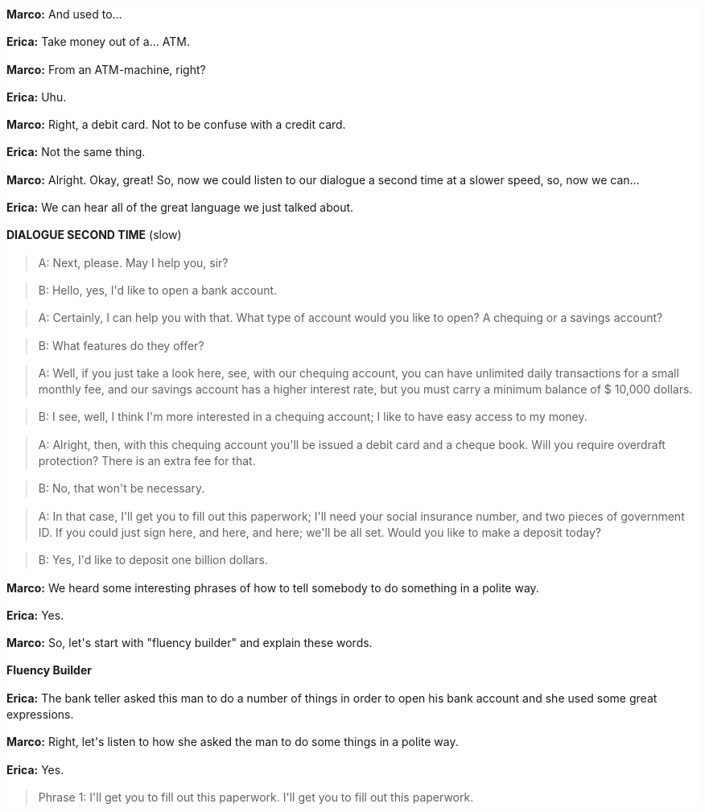 **Marco:** And used to… 

**Erica:** Take money out of a… ATM. 

**Marco:** From an ATM-machine, right? 

**Erica:** Uhu. 

**Marco:** Right, a debit card. Not to be confuse with a credit card. 

**Erica:** Not the same thing. 

**Marco:** Alright. Okay, great! So, now we could listen to our dialogue a second time at a slower speed, so, now we can… 

**Erica:** We can hear all of the great language we just talked about. 

**DIALOGUE SECOND TIME** (slow) 

> A: Next, please. May I help you, sir?

> B: Hello, yes, I'd like to open a bank account.

> A: Certainly, I can help you with that. What type of account would you like to open? A chequing or a savings account?

> B: What features do they offer?

> A: Well, if you just take a look here, see, with our chequing account, you can have unlimited daily transactions for a small monthly fee, and our savings account has a higher interest rate, but you must carry a minimum balance of $ 10,000 dollars.

> B: I see, well, I think I'm more interested in a chequing account; I like to have easy access to my money.

> A: Alright, then, with this chequing account you'll be issued a debit card and a cheque book. Will you require overdraft protection? There is an extra fee for that.

> B: No, that won't be necessary.

> A: In that case, I'll get you to fill out this paperwork; I'll need your social insurance number, and two pieces of government ID. If you could just sign here, and here, and here; we'll be all set. Would you like to make a deposit today?

> B: Yes, I'd like to deposit one billion dollars.

**Marco:** We heard some interesting phrases of how to tell somebody to do something in a polite way. 

**Erica:** Yes. 

**Marco:** So, let's start with "fluency builder" and explain these words. 

**Fluency Builder** 

**Erica:** The bank teller asked this man to do a number of things in order to open his bank account and she used some great expressions. 

**Marco:** Right, let's listen to how she asked the man to do some things in a polite way. 

**Erica:** Yes. 

> Phrase 1: I'll get you to fill out this paperwork. I'll get you to fill out this paperwork. 
